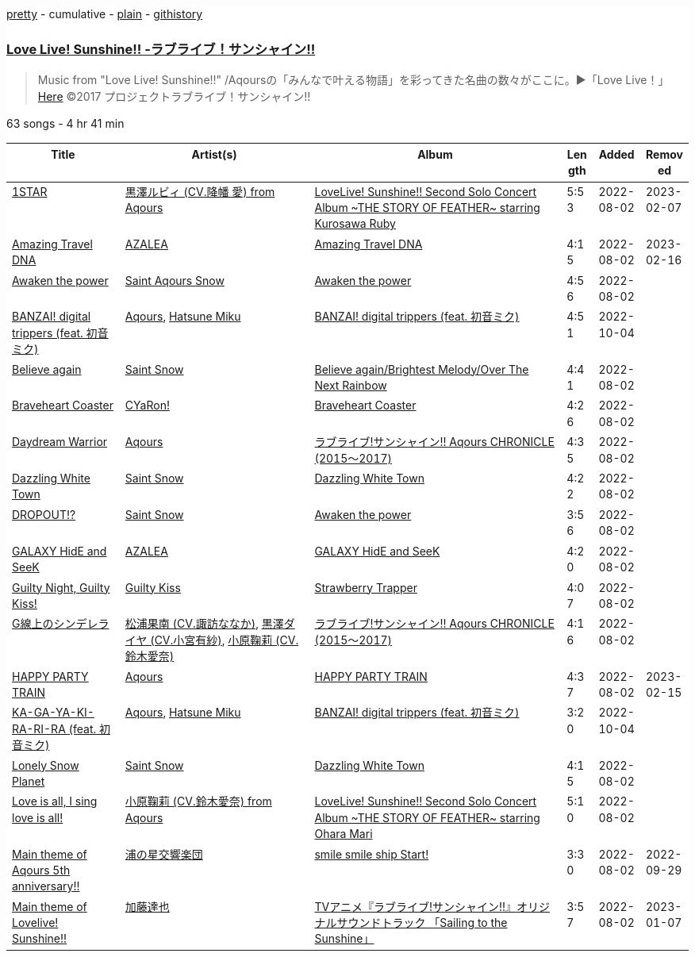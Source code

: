 [pretty](/playlists/pretty/37i9dQZF1DX3xBFVLHVC4q.md) - cumulative - [plain](/playlists/plain/37i9dQZF1DX3xBFVLHVC4q) - [githistory](https://github.githistory.xyz/mackorone/spotify-playlist-archive/blob/main/playlists/plain/37i9dQZF1DX3xBFVLHVC4q)

### [Love Live! Sunshine!! \-ラブライブ！サンシャイン!!](https://open.spotify.com/playlist/37i9dQZF1DX3xBFVLHVC4q)

> Music from "Love Live! Sunshine!!" /Aqoursの「みんなで叶える物語」を彩ってきた名曲の数々がここに。▶︎「Love Live！」<a href="spotify:user:spotify:playlist:37i9dQZF1DX1uvQpDoMmUF">Here</a> ©2017 プロジェクトラブライブ！サンシャイン!!

63 songs - 4 hr 41 min

| Title | Artist(s) | Album | Length | Added | Removed |
|---|---|---|---|---|---|
| [1STAR](https://open.spotify.com/track/71WkT8jdbJeb5mgNhzo8oU) | [黒澤ルビィ \(CV.降幡 愛\) from Aqours](https://open.spotify.com/artist/5vjMooJRmrsyJuFv8z5HAh) | [LoveLive! Sunshine!! Second Solo Concert Album \~THE STORY OF FEATHER\~ starring Kurosawa Ruby](https://open.spotify.com/album/3SBDAPMnWbt2amyheZB4dc) | 5:53 | 2022-08-02 | 2023-02-07 |
| [Amazing Travel DNA](https://open.spotify.com/track/6b5SwxLObqfrx9ewIU3UWU) | [AZALEA](https://open.spotify.com/artist/18QWe6vnAE1n1FnO0wAfPN) | [Amazing Travel DNA](https://open.spotify.com/album/42GXO2RpG8GXDZaWPXGBJ2) | 4:15 | 2022-08-02 | 2023-02-16 |
| [Awaken the power](https://open.spotify.com/track/5lNJrTnmGyHRByNYU53aHO) | [Saint Aqours Snow](https://open.spotify.com/artist/6Nq96md0RCaaBFlK4OJ3jQ) | [Awaken the power](https://open.spotify.com/album/71gGcK5ykSswhjMzKRS0gf) | 4:56 | 2022-08-02 |  |
| [BANZAI! digital trippers \(feat\. 初音ミク\)](https://open.spotify.com/track/4UUh7EUY4xOCoay7iZQNv1) | [Aqours](https://open.spotify.com/artist/6zxQda06WxXX8GmCeYstwV), [Hatsune Miku](https://open.spotify.com/artist/6pNgnvzBa6Bthsv8SrZJYl) | [BANZAI! digital trippers \(feat\. 初音ミク\)](https://open.spotify.com/album/4TuHll6NmVErSvQLmZhVU1) | 4:51 | 2022-10-04 |  |
| [Believe again](https://open.spotify.com/track/3aYg7E9EixRCtQQX5SZuat) | [Saint Snow](https://open.spotify.com/artist/5bAFl5UIKoCUr4A6090lR7) | [Believe again/Brightest Melody/Over The Next Rainbow](https://open.spotify.com/album/7JnPOBXbxdkrgzRPQ39ZkQ) | 4:41 | 2022-08-02 |  |
| [Braveheart Coaster](https://open.spotify.com/track/3XkAIofk0JgOXrt41CV5U6) | [CYaRon!](https://open.spotify.com/artist/45hvLVhSaKsJ4YifJ69A3Z) | [Braveheart Coaster](https://open.spotify.com/album/0BMc0DzfTRnv0NqGJRUWhn) | 4:26 | 2022-08-02 |  |
| [Daydream Warrior](https://open.spotify.com/track/449JyzwBG4L3IVHUf9zkZs) | [Aqours](https://open.spotify.com/artist/6zxQda06WxXX8GmCeYstwV) | [ラブライブ!サンシャイン!! Aqours CHRONICLE \(2015〜2017\)](https://open.spotify.com/album/2wQqd6G4SLmevXyGwoQbuZ) | 4:35 | 2022-08-02 |  |
| [Dazzling White Town](https://open.spotify.com/track/211qJsL5CTxWKFaYwHQRpo) | [Saint Snow](https://open.spotify.com/artist/5bAFl5UIKoCUr4A6090lR7) | [Dazzling White Town](https://open.spotify.com/album/07OQgrBCdszGK0JaU2s1Uv) | 4:22 | 2022-08-02 |  |
| [DROPOUT!?](https://open.spotify.com/track/0sBNo8ePBkb9hKV1qrSWjg) | [Saint Snow](https://open.spotify.com/artist/5bAFl5UIKoCUr4A6090lR7) | [Awaken the power](https://open.spotify.com/album/71gGcK5ykSswhjMzKRS0gf) | 3:56 | 2022-08-02 |  |
| [GALAXY HidE and SeeK](https://open.spotify.com/track/4hpJT2KzDvOqjaeXrVsaMP) | [AZALEA](https://open.spotify.com/artist/18QWe6vnAE1n1FnO0wAfPN) | [GALAXY HidE and SeeK](https://open.spotify.com/album/4OJGTVA3WqZpl8cUK1zVuq) | 4:20 | 2022-08-02 |  |
| [Guilty Night, Guilty Kiss!](https://open.spotify.com/track/7LZRj9JzVDBrwV0Uxtjnba) | [Guilty Kiss](https://open.spotify.com/artist/7gKNDpetmXrzHZuLdo9tv8) | [Strawberry Trapper](https://open.spotify.com/album/4DzQWZJZsA7zk2yMqZscqK) | 4:07 | 2022-08-02 |  |
| [G線上のシンデレラ](https://open.spotify.com/track/1q8HSZgkbK1AAs32TjBiW6) | [松浦果南 \(CV.諏訪ななか\)](https://open.spotify.com/artist/2eVnZH9Ie92OBHLwDMoWN6), [黒澤ダイヤ \(CV.小宮有紗\)](https://open.spotify.com/artist/3fgvaQU1JQeuu63QOo62Tb), [小原鞠莉 \(CV.鈴木愛奈\)](https://open.spotify.com/artist/5AeHYcYFgZ8VHULQk0vHM2) | [ラブライブ!サンシャイン!! Aqours CHRONICLE \(2015〜2017\)](https://open.spotify.com/album/2wQqd6G4SLmevXyGwoQbuZ) | 4:16 | 2022-08-02 |  |
| [HAPPY PARTY TRAIN](https://open.spotify.com/track/4juoJEZlwHSbIcD1W5Bdem) | [Aqours](https://open.spotify.com/artist/6zxQda06WxXX8GmCeYstwV) | [HAPPY PARTY TRAIN](https://open.spotify.com/album/6zH0oHuUABxdehCjSfNEVF) | 4:37 | 2022-08-02 | 2023-02-15 |
| [KA\-GA\-YA\-KI\-RA\-RI\-RA \(feat\. 初音ミク\)](https://open.spotify.com/track/4q8vn872KuqZGN3Xl7Wk1y) | [Aqours](https://open.spotify.com/artist/6zxQda06WxXX8GmCeYstwV), [Hatsune Miku](https://open.spotify.com/artist/6pNgnvzBa6Bthsv8SrZJYl) | [BANZAI! digital trippers \(feat\. 初音ミク\)](https://open.spotify.com/album/4TuHll6NmVErSvQLmZhVU1) | 3:20 | 2022-10-04 |  |
| [Lonely Snow Planet](https://open.spotify.com/track/4oYq3ZBW4v34rQbdzMrWab) | [Saint Snow](https://open.spotify.com/artist/5bAFl5UIKoCUr4A6090lR7) | [Dazzling White Town](https://open.spotify.com/album/07OQgrBCdszGK0JaU2s1Uv) | 4:15 | 2022-08-02 |  |
| [Love is all, I sing love is all!](https://open.spotify.com/track/4FHxcdoJ0KfhQJUZz92zTF) | [小原鞠莉 \(CV.鈴木愛奈\) from Aqours](https://open.spotify.com/artist/5SLHumqNgWjbkFS95wlRGr) | [LoveLive! Sunshine!! Second Solo Concert Album \~THE STORY OF FEATHER\~ starring Ohara Mari](https://open.spotify.com/album/4tZnuXnlf0Lcn8dMRHnL9a) | 5:10 | 2022-08-02 |  |
| [Main theme of Aqours 5th anniversary!!](https://open.spotify.com/track/3edVZvuk2Rm6YvbJpAyfki) | [浦の星交響楽団](https://open.spotify.com/artist/4GYeRiLpnmst5hKbKxeoBE) | [smile smile ship Start!](https://open.spotify.com/album/0oOZ8lcPPmAPo4iaPAnQOe) | 3:30 | 2022-08-02 | 2022-09-29 |
| [Main theme of Lovelive! Sunshine!!](https://open.spotify.com/track/4vuY0yDpiLv517pZacpYOQ) | [加藤達也](https://open.spotify.com/artist/68c6aJmIbV2VVfU6ObU1Nx) | [TVアニメ『ラブライブ!サンシャイン!!』オリジナルサウンドトラック 「Sailing to the Sunshine」](https://open.spotify.com/album/4m7uoSHxp9AWwEHikCZNZ1) | 3:57 | 2022-08-02 | 2023-01-07 |